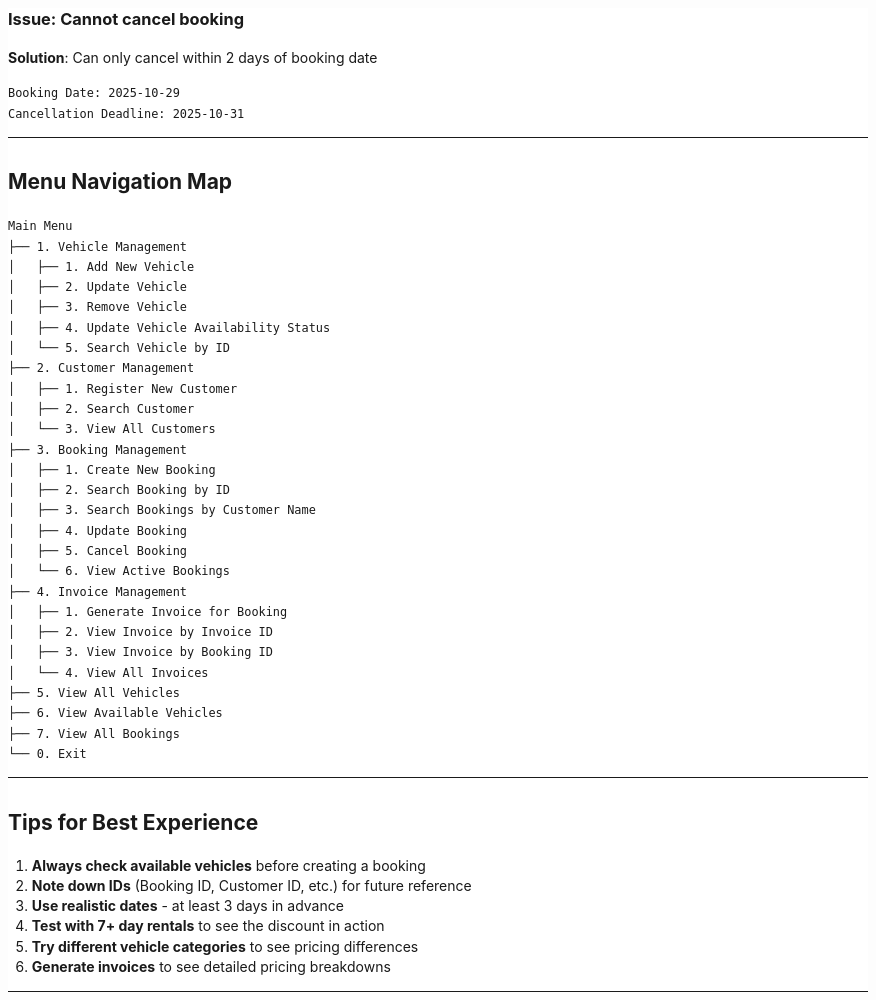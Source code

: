 ### Issue: Cannot cancel booking
**Solution**: Can only cancel within 2 days of booking date
```
Booking Date: 2025-10-29
Cancellation Deadline: 2025-10-31
```

---

## Menu Navigation Map

```
Main Menu
├── 1. Vehicle Management
│   ├── 1. Add New Vehicle
│   ├── 2. Update Vehicle
│   ├── 3. Remove Vehicle
│   ├── 4. Update Vehicle Availability Status
│   └── 5. Search Vehicle by ID
├── 2. Customer Management
│   ├── 1. Register New Customer
│   ├── 2. Search Customer
│   └── 3. View All Customers
├── 3. Booking Management
│   ├── 1. Create New Booking
│   ├── 2. Search Booking by ID
│   ├── 3. Search Bookings by Customer Name
│   ├── 4. Update Booking
│   ├── 5. Cancel Booking
│   └── 6. View Active Bookings
├── 4. Invoice Management
│   ├── 1. Generate Invoice for Booking
│   ├── 2. View Invoice by Invoice ID
│   ├── 3. View Invoice by Booking ID
│   └── 4. View All Invoices
├── 5. View All Vehicles
├── 6. View Available Vehicles
├── 7. View All Bookings
└── 0. Exit
```

---

## Tips for Best Experience

1. **Always check available vehicles** before creating a booking
2. **Note down IDs** (Booking ID, Customer ID, etc.) for future reference
3. **Use realistic dates** - at least 3 days in advance
4. **Test with 7+ day rentals** to see the discount in action
5. **Try different vehicle categories** to see pricing differences
6. **Generate invoices** to see detailed pricing breakdowns

---